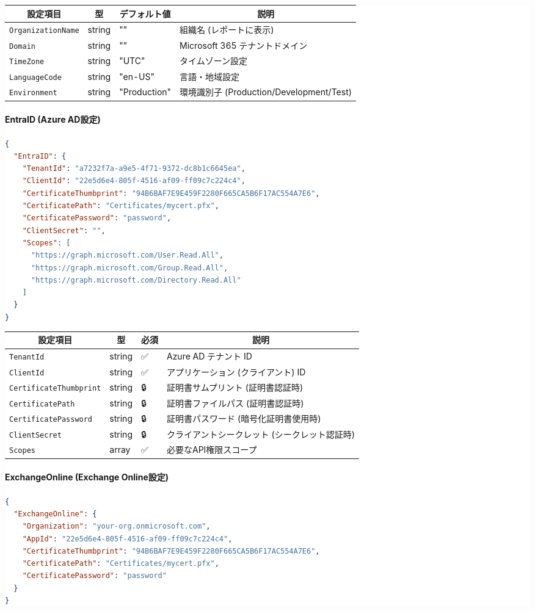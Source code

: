| 設定項目 | 型 | デフォルト値 | 説明 |
|---------|----|-----------|----|
| `OrganizationName` | string | "" | 組織名 (レポートに表示) |
| `Domain` | string | "" | Microsoft 365 テナントドメイン |
| `TimeZone` | string | "UTC" | タイムゾーン設定 |
| `LanguageCode` | string | "en-US" | 言語・地域設定 |
| `Environment` | string | "Production" | 環境識別子 (Production/Development/Test) |

#### EntraID (Azure AD設定)
```json
{
  "EntraID": {
    "TenantId": "a7232f7a-a9e5-4f71-9372-dc8b1c6645ea",
    "ClientId": "22e5d6e4-805f-4516-af09-ff09c7c224c4",
    "CertificateThumbprint": "94B6BAF7E9E459F2280F665CA5B6F17AC554A7E6",
    "CertificatePath": "Certificates/mycert.pfx",
    "CertificatePassword": "password",
    "ClientSecret": "",
    "Scopes": [
      "https://graph.microsoft.com/User.Read.All",
      "https://graph.microsoft.com/Group.Read.All",
      "https://graph.microsoft.com/Directory.Read.All"
    ]
  }
}
```

| 設定項目 | 型 | 必須 | 説明 |
|---------|----|----|-----|
| `TenantId` | string | ✅ | Azure AD テナント ID |
| `ClientId` | string | ✅ | アプリケーション (クライアント) ID |
| `CertificateThumbprint` | string | 🔒 | 証明書サムプリント (証明書認証時) |
| `CertificatePath` | string | 🔒 | 証明書ファイルパス (証明書認証時) |
| `CertificatePassword` | string | 🔒 | 証明書パスワード (暗号化証明書使用時) |
| `ClientSecret` | string | 🔒 | クライアントシークレット (シークレット認証時) |
| `Scopes` | array | ✅ | 必要なAPI権限スコープ |

#### ExchangeOnline (Exchange Online設定)
```json
{
  "ExchangeOnline": {
    "Organization": "your-org.onmicrosoft.com",
    "AppId": "22e5d6e4-805f-4516-af09-ff09c7c224c4",
    "CertificateThumbprint": "94B6BAF7E9E459F2280F665CA5B6F17AC554A7E6",
    "CertificatePath": "Certificates/mycert.pfx",
    "CertificatePassword": "password"
  }
}
```
